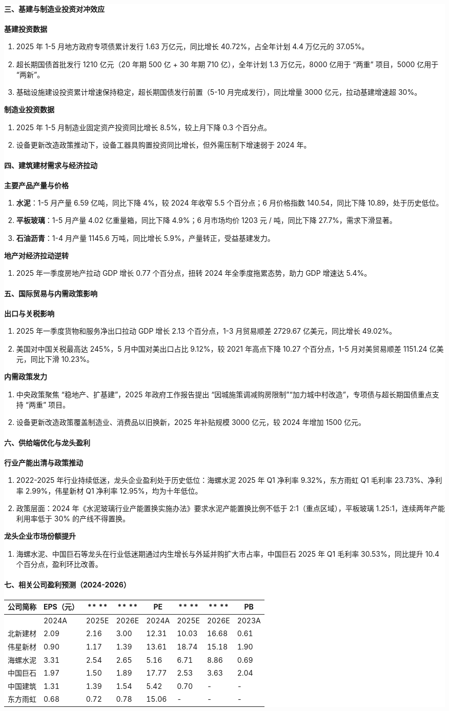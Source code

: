 #### **三、基建与制造业投资对冲效应**

**基建投资数据**

1. 2025 年 1-5 月地方政府专项债累计发行 1.63 万亿元，同比增长 40.72%，占全年计划 4.4 万亿元的 37.05%。

2. 超长期国债首批发行 1210 亿元（20 年期 500 亿 + 30 年期 710 亿），全年计划 1.3 万亿元，8000 亿用于 “两重” 项目，5000 亿用于 “两新”。

3. 基础设施建设投资累计增速保持稳定，超长期国债发行前置（5-10 月完成发行），同比增量 3000 亿元，拉动基建增速超 30%。

**制造业投资数据**

1. 2025 年 1-5 月制造业固定资产投资同比增长 8.5%，较上月下降 0.3 个百分点。

2. 设备更新改造政策推动下，设备工器具购置投资同比增长，但外需压制下增速弱于 2024 年。

#### **四、建筑建材需求与经济拉动**

**主要产品产量与价格**

1. **水泥**：1-5 月产量 6.59 亿吨，同比下降 4%，较 2024 年收窄 5.5 个百分点；6 月价格指数 140.54，同比下降 10.89，处于历史低位。

2. **平板玻璃**：1-5 月产量 4.02 亿重量箱，同比下降 4.9%；6 月市场均价 1203 元 / 吨，同比下降 27.7%，需求下滑显著。

3. **石油沥青**：1-4 月产量 1145.6 万吨，同比增长 5.9%，产量转正，受益基建发力。

**地产对经济拉动逆转**

1. 2025 年一季度房地产拉动 GDP 增长 0.77 个百分点，扭转 2024 年全季度拖累态势，助力 GDP 增速达 5.4%。

#### **五、国际贸易与内需政策影响**

**出口与关税影响**

1. 2025 年一季度货物和服务净出口拉动 GDP 增长 2.13 个百分点，1-3 月贸易顺差 2729.67 亿美元，同比增长 49.02%。

2. 美国对中国关税最高达 245%，5 月中国对美出口占比 9.12%，较 2021 年高点下降 10.27 个百分点，1-5 月对美贸易顺差 1151.24 亿美元，同比下滑 10.23%。

**内需政策发力**

1. 中央政策聚焦 “稳地产、扩基建”，2025 年政府工作报告提出 “因城施策调减购房限制”“加力城中村改造”，专项债与超长期国债重点支持 “两重” 项目。

2. 设备更新改造政策覆盖制造业、消费品以旧换新，2025 年补贴规模 3000 亿元，较 2024 年增加 1500 亿元。

#### **六、供给端优化与龙头盈利**

**行业产能出清与政策推动**

1. 2022-2025 年行业持续低迷，龙头企业盈利处于历史低位：海螺水泥 2025 年 Q1 净利率 9.32%，东方雨虹 Q1 毛利率 23.73%、净利率 2.99%，伟星新材 Q1 净利率 12.95%，均为十年低位。

2. 政策层面：2024 年《水泥玻璃行业产能置换实施办法》要求水泥产能置换比例不低于 2:1（重点区域），平板玻璃 1.25:1，连续两年产能利用率低于 30% 的产线不得置换。

**龙头企业市场份额提升**

1. 海螺水泥、中国巨石等龙头在行业低迷期通过内生增长与外延并购扩大市占率，中国巨石 2025 年 Q1 毛利率 30.53%，同比提升 10.4 个百分点，盈利环比改善。

#### **七、相关公司盈利预测（2024-2026）**

| **公司简称** | **EPS（元）** | ** ** | ** ** | **PE** | ** ** | ** ** | **PB** |
| --- | --- | --- | --- | --- | --- | --- | --- |
|  | 2024A | 2025E | 2026E | 2024A | 2025E | 2026E | 2023A |
| 北新建材 | 2.09 | 2.16 | 3.00 | 12.31 | 10.03 | 16.68 | 0.61 |
| 伟星新材 | 0.90 | 1.17 | 1.39 | 13.61 | 18.74 | 15.18 | 1.90 |
| 海螺水泥 | 3.31 | 2.54 | 2.65 | 5.16 | 6.71 | 8.86 | 0.69 |
| 中国巨石 | 1.97 | 1.50 | 1.89 | 17.77 | 2.53 | 3.63 | 2.04 |
| 中国建筑 | 1.31 | 1.39 | 1.54 | 5.42 | 0.70 | - | - |
| 东方雨虹 | 0.68 | 0.72 | 0.78 | 15.06 | - | - | - |
